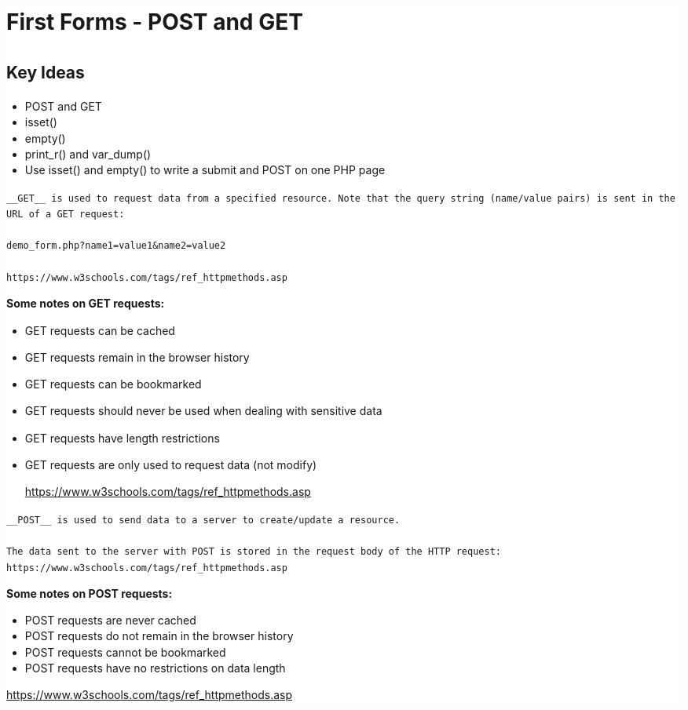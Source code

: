 # First Forms - POST and GET



## Key Ideas

* POST and GET
* isset()
* empty()
* print_r() and var_dump()
* Use isset() and empty() to write a submit and POST on one PHP page



```{admonition} Definition - GET
__GET__ is used to request data from a specified resource. Note that the query string (name/value pairs) is sent in the URL of a GET request:

demo_form.php?name1=value1&name2=value2

https://www.w3schools.com/tags/ref_httpmethods.asp
```

**Some notes on GET requests:**

- GET requests can be cached

- GET requests remain in the browser history

- GET requests can be bookmarked

- GET requests should never be used when dealing with sensitive data

- GET requests have length restrictions

- GET requests are only used to request data (not modify)

  https://www.w3schools.com/tags/ref_httpmethods.asp



```{admonition} Definition - POST
__POST__ is used to send data to a server to create/update a resource.

The data sent to the server with POST is stored in the request body of the HTTP request:
https://www.w3schools.com/tags/ref_httpmethods.asp
```



**Some notes on POST requests:**

- POST requests are never cached
- POST requests do not remain in the browser history
- POST requests cannot be bookmarked
- POST requests have no restrictions on data length

https://www.w3schools.com/tags/ref_httpmethods.asp

